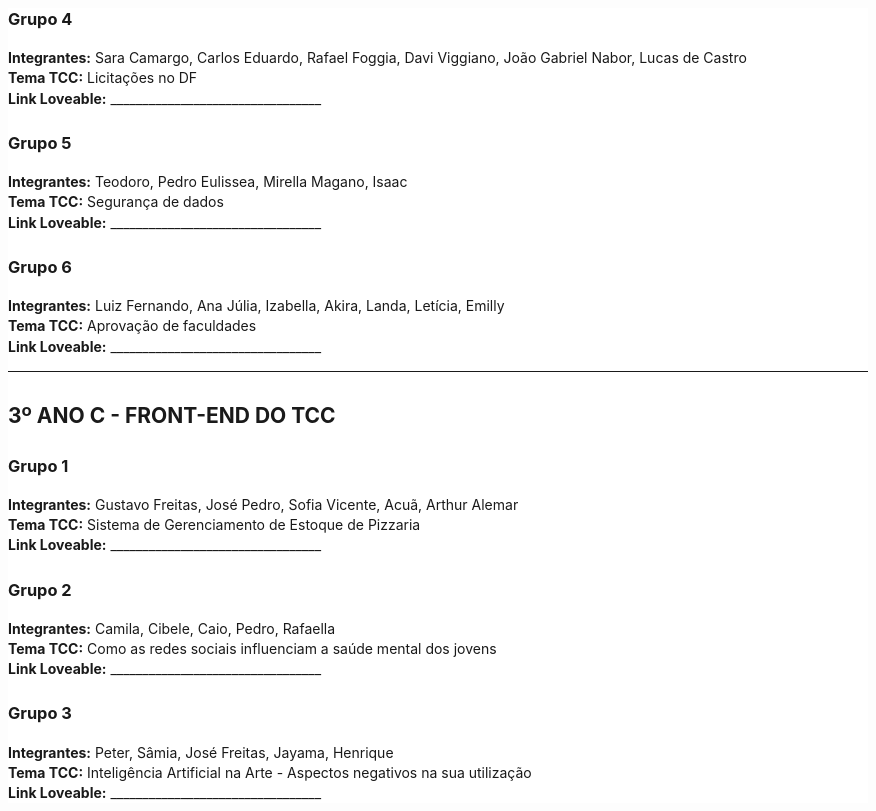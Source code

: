 ### **Grupo 4**
**Integrantes:** Sara Camargo, Carlos Eduardo, Rafael Foggia, Davi Viggiano, João Gabriel Nabor, Lucas de Castro  
**Tema TCC:** Licitações no DF  
**Link Loveable:** _________________________________

### **Grupo 5**
**Integrantes:** Teodoro, Pedro Eulissea, Mirella Magano, Isaac  
**Tema TCC:** Segurança de dados  
**Link Loveable:** _________________________________

### **Grupo 6**
**Integrantes:** Luiz Fernando, Ana Júlia, Izabella, Akira, Landa, Letícia, Emilly  
**Tema TCC:** Aprovação de faculdades  
**Link Loveable:** _________________________________

---

## **3º ANO C - FRONT-END DO TCC**

### **Grupo 1**
**Integrantes:** Gustavo Freitas, José Pedro, Sofia Vicente, Acuã, Arthur Alemar  
**Tema TCC:** Sistema de Gerenciamento de Estoque de Pizzaria  
**Link Loveable:** _________________________________

### **Grupo 2**
**Integrantes:** Camila, Cibele, Caio, Pedro, Rafaella  
**Tema TCC:** Como as redes sociais influenciam a saúde mental dos jovens  
**Link Loveable:** _________________________________

### **Grupo 3**
**Integrantes:** Peter, Sâmia, José Freitas, Jayama, Henrique  
**Tema TCC:** Inteligência Artificial na Arte - Aspectos negativos na sua utilização  
**Link Loveable:** _________________________________
